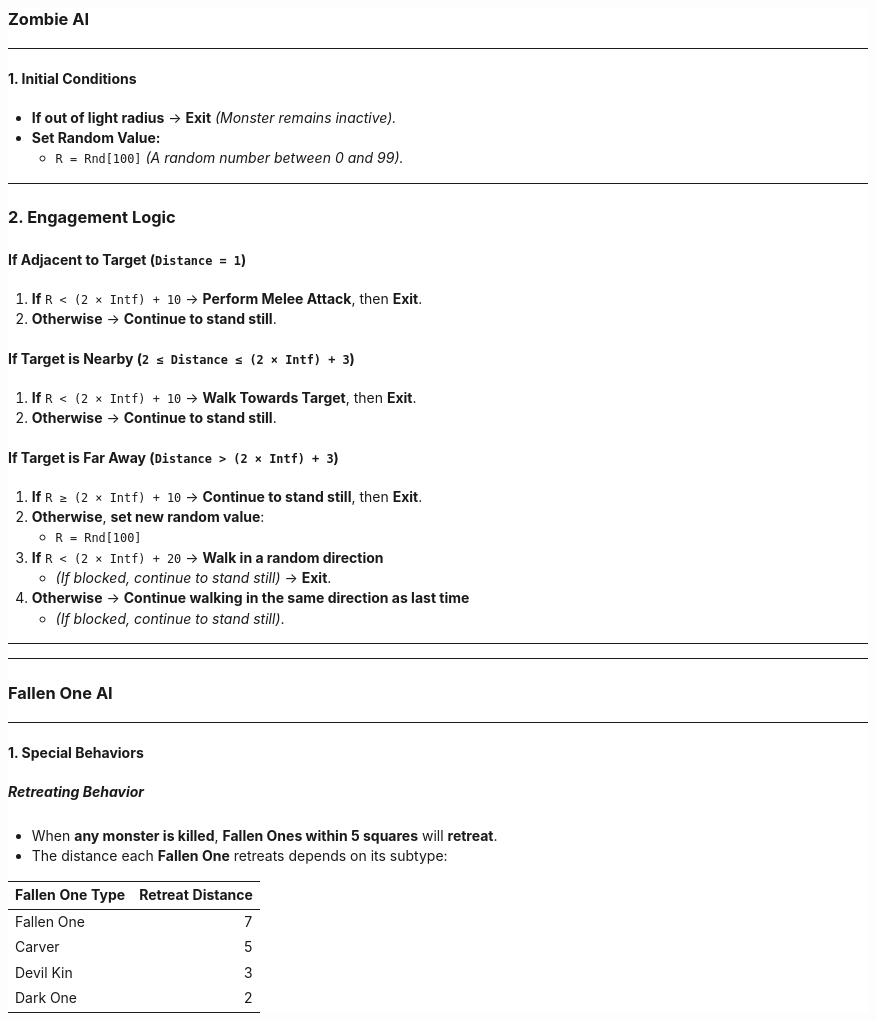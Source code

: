 ### **Zombie AI**

---

#### **1. Initial Conditions**
- **If out of light radius** → **Exit** *(Monster remains inactive).*
- **Set Random Value:**  
  - `R = Rnd[100]` *(A random number between 0 and 99).*

---

### **2. Engagement Logic**
#### **If Adjacent to Target (`Distance = 1`)**
1. **If** `R < (2 × Intf) + 10` → **Perform Melee Attack**, then **Exit**.
2. **Otherwise** → **Continue to stand still**.

#### **If Target is Nearby (`2 ≤ Distance ≤ (2 × Intf) + 3`)**
1. **If** `R < (2 × Intf) + 10` → **Walk Towards Target**, then **Exit**.
2. **Otherwise** → **Continue to stand still**.

#### **If Target is Far Away (`Distance > (2 × Intf) + 3`)**
1. **If** `R ≥ (2 × Intf) + 10` → **Continue to stand still**, then **Exit**.
2. **Otherwise**, **set new random value**:  
   - `R = Rnd[100]`
3. **If** `R < (2 × Intf) + 20` → **Walk in a random direction**  
   - *(If blocked, continue to stand still)* → **Exit**.
4. **Otherwise** → **Continue walking in the same direction as last time**  
   - *(If blocked, continue to stand still)*.

---
---

### **Fallen One AI**

---

#### **1. Special Behaviors**
##### **Retreating Behavior**
- When **any monster is killed**, **Fallen Ones within 5 squares** will **retreat**.
- The distance each **Fallen One** retreats depends on its subtype:

| **Fallen One Type** | **Retreat Distance** |
|---------------------|---------------------:|
| Fallen One         | 7                     |
| Carver            | 5                     |
| Devil Kin         | 3                     |
| Dark One         | 2                     |
